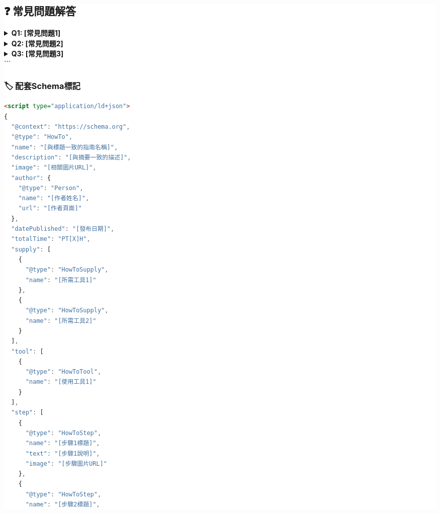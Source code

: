 ## ❓ 常見問題解答

<details class="faq"><summary><strong>Q1: [常見問題1]</strong></summary></details>

<details class="faq"><summary><strong>Q2: [常見問題2]</strong></summary></details>

<details class="faq"><summary><strong>Q3: [常見問題3]</strong></summary></details>
```

### 🏷️ 配套Schema標記

```html
<script type="application/ld+json">
{
  "@context": "https://schema.org",
  "@type": "HowTo",
  "name": "[與標題一致的指南名稱]",
  "description": "[與摘要一致的描述]",
  "image": "[相關圖片URL]",
  "author": {
    "@type": "Person",
    "name": "[作者姓名]",
    "url": "[作者頁面]"
  },
  "datePublished": "[發布日期]",
  "totalTime": "PT[X]H",
  "supply": [
    {
      "@type": "HowToSupply",
      "name": "[所需工具1]"
    },
    {
      "@type": "HowToSupply", 
      "name": "[所需工具2]"
    }
  ],
  "tool": [
    {
      "@type": "HowToTool",
      "name": "[使用工具1]"
    }
  ],
  "step": [
    {
      "@type": "HowToStep",
      "name": "[步驟1標題]",
      "text": "[步驟1說明]",
      "image": "[步驟圖片URL]"
    },
    {
      "@type": "HowToStep",
      "name": "[步驟2標題]", 
```